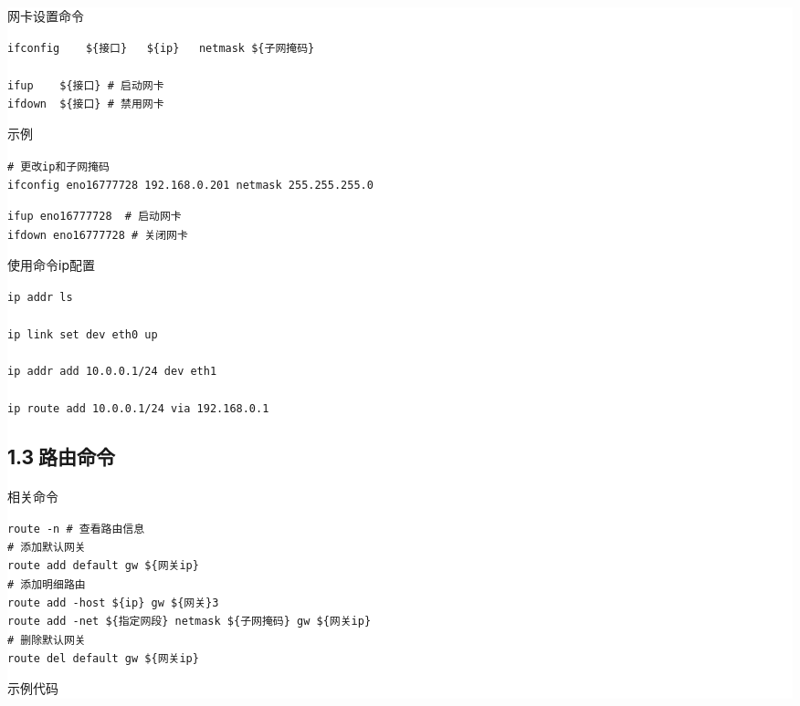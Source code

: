 网卡设置命令



```shell
ifconfig	${接口}	${ip}	netmask ${子网掩码}

ifup	${接口} # 启动网卡
ifdown	${接口} # 禁用网卡
```



示例



```shell
# 更改ip和子网掩码
ifconfig eno16777728 192.168.0.201 netmask 255.255.255.0
```

```shell
ifup eno16777728  # 启动网卡
ifdown eno16777728 # 关闭网卡
```

使用命令ip配置

```shell
ip addr ls

ip link set dev eth0 up

ip addr add 10.0.0.1/24 dev eth1

ip route add 10.0.0.1/24 via 192.168.0.1
```



## 1.3 路由命令

相关命令



```shell
route -n # 查看路由信息
# 添加默认网关
route add default gw ${网关ip}
# 添加明细路由
route add -host ${ip} gw ${网关}3
route add -net ${指定网段} netmask ${子网掩码} gw ${网关ip}
# 删除默认网关
route del default gw ${网关ip}
```



示例代码
